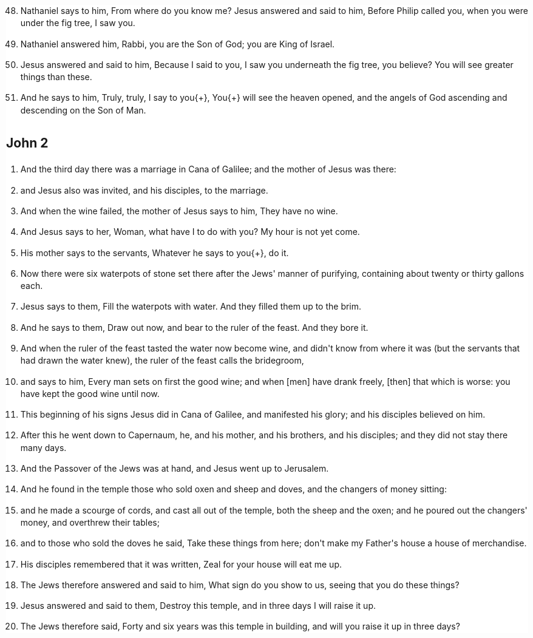 48. Nathaniel says to him, From where do you know me? Jesus answered and said to him, Before Philip called you, when you were under the fig tree, I saw you.

49. Nathaniel answered him, Rabbi, you are the Son of God; you are King of Israel.

50. Jesus answered and said to him, Because I said to you, I saw you underneath the fig tree, you believe? You will see greater things than these.

51. And he says to him, Truly, truly, I say to you{+}, You{+} will see the heaven opened, and the angels of God ascending and descending on the Son of Man.

## John 2

1. And the third day there was a marriage in Cana of Galilee; and the mother of Jesus was there:

2. and Jesus also was invited, and his disciples, to the marriage.

3. And when the wine failed, the mother of Jesus says to him, They have no wine.

4. And Jesus says to her, Woman, what have I to do with you? My hour is not yet come.

5. His mother says to the servants, Whatever he says to you{+}, do it.

6. Now there were six waterpots of stone set there after the Jews' manner of purifying, containing about twenty or thirty gallons each.

7. Jesus says to them, Fill the waterpots with water. And they filled them up to the brim.

8. And he says to them, Draw out now, and bear to the ruler of the feast. And they bore it.

9. And when the ruler of the feast tasted the water now become wine, and didn't know from where it was (but the servants that had drawn the water knew), the ruler of the feast calls the bridegroom,

10. and says to him, Every man sets on first the good wine; and when [men] have drank freely, [then] that which is worse: you have kept the good wine until now.

11. This beginning of his signs Jesus did in Cana of Galilee, and manifested his glory; and his disciples believed on him.

12. After this he went down to Capernaum, he, and his mother, and his brothers, and his disciples; and they did not stay there many days.

13. And the Passover of the Jews was at hand, and Jesus went up to Jerusalem.

14. And he found in the temple those who sold oxen and sheep and doves, and the changers of money sitting:

15. and he made a scourge of cords, and cast all out of the temple, both the sheep and the oxen; and he poured out the changers' money, and overthrew their tables;

16. and to those who sold the doves he said, Take these things from here; don't make my Father's house a house of merchandise.

17. His disciples remembered that it was written, Zeal for your house will eat me up.

18. The Jews therefore answered and said to him, What sign do you show to us, seeing that you do these things?

19. Jesus answered and said to them, Destroy this temple, and in three days I will raise it up.

20. The Jews therefore said, Forty and six years was this temple in building, and will you raise it up in three days?
